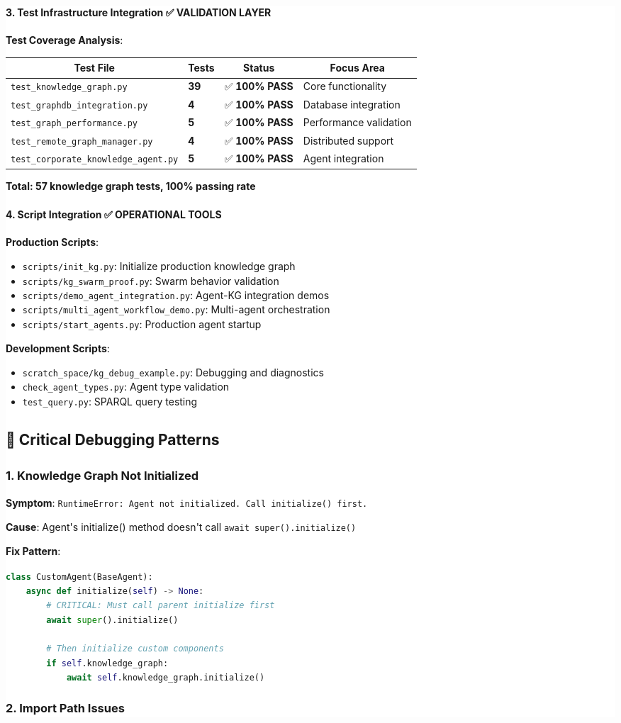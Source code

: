 #### **3. Test Infrastructure Integration** ✅ **VALIDATION LAYER**

**Test Coverage Analysis**:

| Test File | Tests | Status | Focus Area |
|-----------|-------|--------|------------|
| `test_knowledge_graph.py` | **39** | ✅ **100% PASS** | Core functionality |
| `test_graphdb_integration.py` | **4** | ✅ **100% PASS** | Database integration |
| `test_graph_performance.py` | **5** | ✅ **100% PASS** | Performance validation |
| `test_remote_graph_manager.py` | **4** | ✅ **100% PASS** | Distributed support |
| `test_corporate_knowledge_agent.py` | **5** | ✅ **100% PASS** | Agent integration |

**Total: 57 knowledge graph tests, 100% passing rate**

#### **4. Script Integration** ✅ **OPERATIONAL TOOLS**

**Production Scripts**:
- `scripts/init_kg.py`: Initialize production knowledge graph
- `scripts/kg_swarm_proof.py`: Swarm behavior validation
- `scripts/demo_agent_integration.py`: Agent-KG integration demos
- `scripts/multi_agent_workflow_demo.py`: Multi-agent orchestration
- `scripts/start_agents.py`: Production agent startup

**Development Scripts**:
- `scratch_space/kg_debug_example.py`: Debugging and diagnostics
- `check_agent_types.py`: Agent type validation
- `test_query.py`: SPARQL query testing

## 🚨 **Critical Debugging Patterns**

### **1. Knowledge Graph Not Initialized**

**Symptom**: `RuntimeError: Agent not initialized. Call initialize() first.`

**Cause**: Agent's initialize() method doesn't call `await super().initialize()`

**Fix Pattern**:
```python
class CustomAgent(BaseAgent):
    async def initialize(self) -> None:
        # CRITICAL: Must call parent initialize first
        await super().initialize()
        
        # Then initialize custom components
        if self.knowledge_graph:
            await self.knowledge_graph.initialize()
```

### **2. Import Path Issues**
